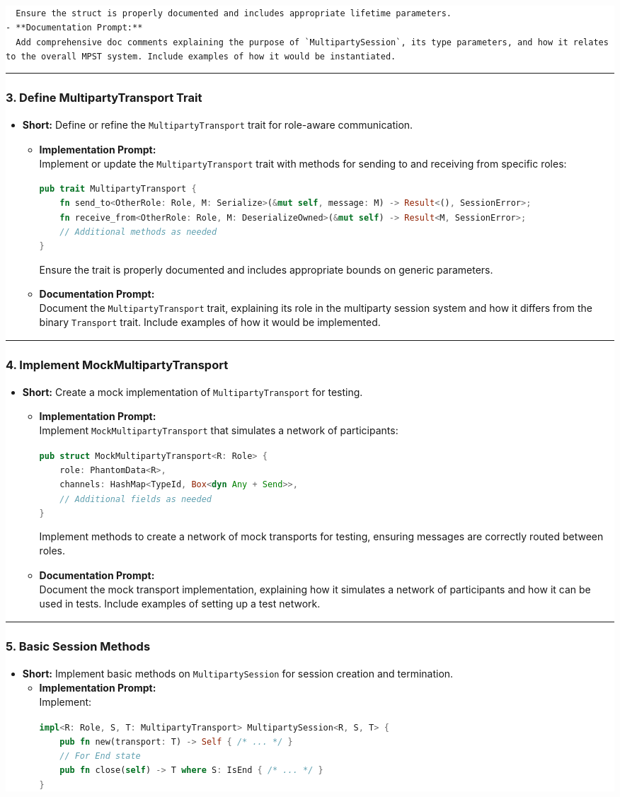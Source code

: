       Ensure the struct is properly documented and includes appropriate lifetime parameters.
    - **Documentation Prompt:**  
      Add comprehensive doc comments explaining the purpose of `MultipartySession`, its type parameters, and how it relates to the overall MPST system. Include examples of how it would be instantiated.

---

### 3. Define MultipartyTransport Trait
- **Short:** Define or refine the `MultipartyTransport` trait for role-aware communication.
    - **Implementation Prompt:**  
      Implement or update the `MultipartyTransport` trait with methods for sending to and receiving from specific roles:
      ```rust
      pub trait MultipartyTransport {
          fn send_to<OtherRole: Role, M: Serialize>(&mut self, message: M) -> Result<(), SessionError>;
          fn receive_from<OtherRole: Role, M: DeserializeOwned>(&mut self) -> Result<M, SessionError>;
          // Additional methods as needed
      }
      ```
      
      Ensure the trait is properly documented and includes appropriate bounds on generic parameters.
    - **Documentation Prompt:**  
      Document the `MultipartyTransport` trait, explaining its role in the multiparty session system and how it differs from the binary `Transport` trait. Include examples of how it would be implemented.

---

### 4. Implement MockMultipartyTransport
- **Short:** Create a mock implementation of `MultipartyTransport` for testing.
    - **Implementation Prompt:**  
      Implement `MockMultipartyTransport` that simulates a network of participants:
      ```rust
      pub struct MockMultipartyTransport<R: Role> {
          role: PhantomData<R>,
          channels: HashMap<TypeId, Box<dyn Any + Send>>,
          // Additional fields as needed
      }
      ```
      
      Implement methods to create a network of mock transports for testing, ensuring messages are correctly routed between roles.
    - **Documentation Prompt:**  
      Document the mock transport implementation, explaining how it simulates a network of participants and how it can be used in tests. Include examples of setting up a test network.

---

### 5. Basic Session Methods
- **Short:** Implement basic methods on `MultipartySession` for session creation and termination.
    - **Implementation Prompt:**  
      Implement:
      ```rust
      impl<R: Role, S, T: MultipartyTransport> MultipartySession<R, S, T> {
          pub fn new(transport: T) -> Self { /* ... */ }
          // For End state
          pub fn close(self) -> T where S: IsEnd { /* ... */ }
      }
      ```
      